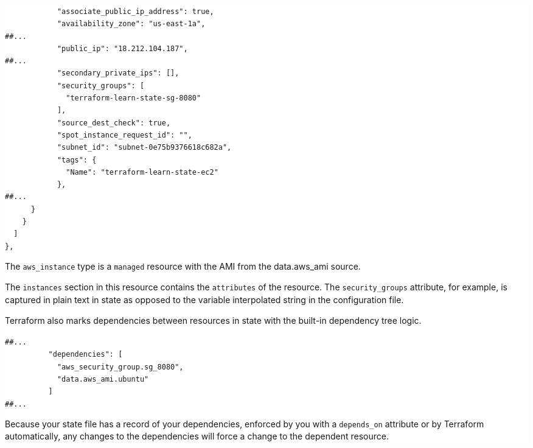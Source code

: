 ```
            "associate_public_ip_address": true,
            "availability_zone": "us-east-1a",
##...
            "public_ip": "18.212.104.187",
##...
            "secondary_private_ips": [],
            "security_groups": [
              "terraform-learn-state-sg-8080"
            ],
            "source_dest_check": true,
            "spot_instance_request_id": "",
            "subnet_id": "subnet-0e75b9376618c682a",
            "tags": {
              "Name": "terraform-learn-state-ec2"
            },
##...
      }
    }
  ]
},
```
The `aws_instance` type is a `managed` resource with the AMI from the data.aws_ami source.

The `instances` section in this resource contains the `attributes` of the resource. The `security_groups` attribute, for example, is captured in plain text in state as opposed to the variable interpolated string in the configuration file.

Terraform also marks dependencies between resources in state with the built-in dependency tree logic.

```
##...
          "dependencies": [
            "aws_security_group.sg_8080",
            "data.aws_ami.ubuntu"
          ]
##...
```
Because your state file has a record of your dependencies, enforced by you with a `depends_on` attribute or by Terraform automatically, any changes to the dependencies will force a change to the dependent resource.
